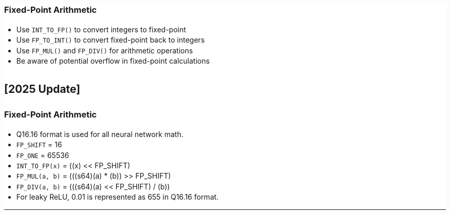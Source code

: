 ### Fixed-Point Arithmetic
- Use `INT_TO_FP()` to convert integers to fixed-point
- Use `FP_TO_INT()` to convert fixed-point back to integers
- Use `FP_MUL()` and `FP_DIV()` for arithmetic operations
- Be aware of potential overflow in fixed-point calculations

## [2025 Update]
### Fixed-Point Arithmetic
- Q16.16 format is used for all neural network math.
- `FP_SHIFT` = 16
- `FP_ONE` = 65536
- `INT_TO_FP(x)` = ((x) << FP_SHIFT)
- `FP_MUL(a, b)` = (((s64)(a) * (b)) >> FP_SHIFT)
- `FP_DIV(a, b)` = (((s64)(a) << FP_SHIFT) / (b))
- For leaky ReLU, 0.01 is represented as 655 in Q16.16 format.

---
